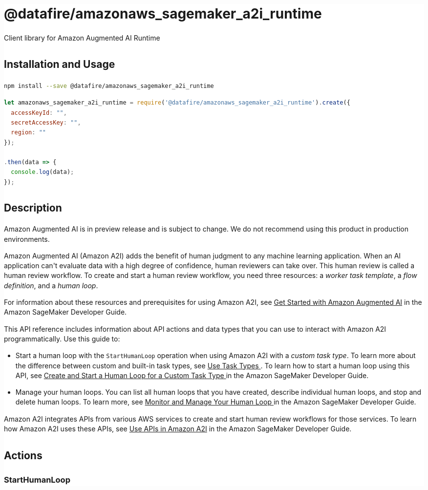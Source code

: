 # @datafire/amazonaws_sagemaker_a2i_runtime

Client library for Amazon Augmented AI Runtime

## Installation and Usage
```bash
npm install --save @datafire/amazonaws_sagemaker_a2i_runtime
```
```js
let amazonaws_sagemaker_a2i_runtime = require('@datafire/amazonaws_sagemaker_a2i_runtime').create({
  accessKeyId: "",
  secretAccessKey: "",
  region: ""
});

.then(data => {
  console.log(data);
});
```

## Description

<important> <p>Amazon Augmented AI is in preview release and is subject to change. We do not recommend using this product in production environments.</p> </important> <p>Amazon Augmented AI (Amazon A2I) adds the benefit of human judgment to any machine learning application. When an AI application can't evaluate data with a high degree of confidence, human reviewers can take over. This human review is called a human review workflow. To create and start a human review workflow, you need three resources: a <i>worker task template</i>, a <i>flow definition</i>, and a <i>human loop</i>.</p> <p>For information about these resources and prerequisites for using Amazon A2I, see <a href="https://docs.aws.amazon.com/sagemaker/latest/dg/a2i-getting-started.html">Get Started with Amazon Augmented AI</a> in the Amazon SageMaker Developer Guide.</p> <p>This API reference includes information about API actions and data types that you can use to interact with Amazon A2I programmatically. Use this guide to:</p> <ul> <li> <p>Start a human loop with the <code>StartHumanLoop</code> operation when using Amazon A2I with a <i>custom task type</i>. To learn more about the difference between custom and built-in task types, see <a href="https://docs.aws.amazon.com/sagemaker/latest/dg/a2i-task-types-general.html">Use Task Types </a>. To learn how to start a human loop using this API, see <a href="https://docs.aws.amazon.com/sagemaker/latest/dg/a2i-start-human-loop.html#a2i-instructions-starthumanloop">Create and Start a Human Loop for a Custom Task Type </a> in the Amazon SageMaker Developer Guide.</p> </li> <li> <p>Manage your human loops. You can list all human loops that you have created, describe individual human loops, and stop and delete human loops. To learn more, see <a href="https://docs.aws.amazon.com/sagemaker/latest/dg/a2i-monitor-humanloop-results.html">Monitor and Manage Your Human Loop </a> in the Amazon SageMaker Developer Guide.</p> </li> </ul> <p>Amazon A2I integrates APIs from various AWS services to create and start human review workflows for those services. To learn how Amazon A2I uses these APIs, see <a href="https://docs.aws.amazon.com/sagemaker/latest/dg/a2i-api-references.html">Use APIs in Amazon A2I</a> in the Amazon SageMaker Developer Guide.</p>

## Actions

### StartHumanLoop
